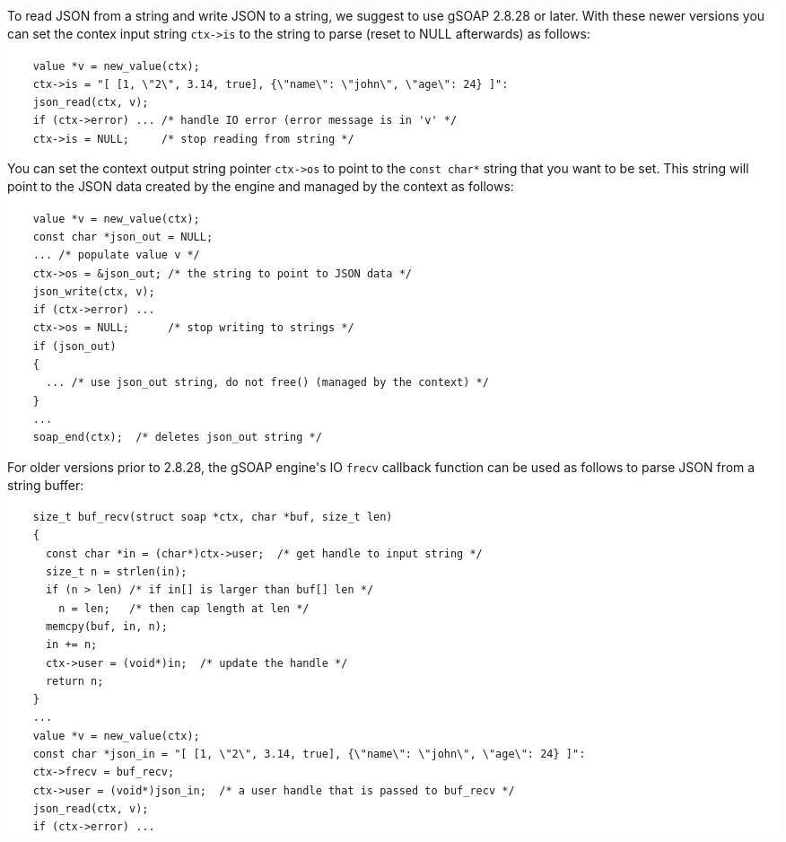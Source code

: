 To read JSON from a string and write JSON to a string, we suggest to use gSOAP
2.8.28 or later.  With these newer versions you can set the contex input string
`ctx->is` to the string to parse (reset to NULL afterwards) as follows:

~~~~~~~~~~~~~~~~~~~~~~~~~~~~~~~~~~~~~~~~~~~~~~~~~~~~~~~~~~~~~~~~~~~~~~~~~~~~~~~~{.c}
    value *v = new_value(ctx);
    ctx->is = "[ [1, \"2\", 3.14, true], {\"name\": \"john\", \"age\": 24} ]": 
    json_read(ctx, v);
    if (ctx->error) ... /* handle IO error (error message is in 'v' */
    ctx->is = NULL;     /* stop reading from string */
~~~~~~~~~~~~~~~~~~~~~~~~~~~~~~~~~~~~~~~~~~~~~~~~~~~~~~~~~~~~~~~~~~~~~~~~~~~~~~~~

You can set the context output string pointer `ctx->os` to point to the `const
char*` string that you want to be set.  This string will point to the JSON data
created by the engine and managed by the context as follows:

~~~~~~~~~~~~~~~~~~~~~~~~~~~~~~~~~~~~~~~~~~~~~~~~~~~~~~~~~~~~~~~~~~~~~~~~~~~~~~~~{.c}
    value *v = new_value(ctx);
    const char *json_out = NULL;
    ... /* populate value v */
    ctx->os = &json_out; /* the string to point to JSON data */
    json_write(ctx, v);
    if (ctx->error) ...
    ctx->os = NULL;      /* stop writing to strings */
    if (json_out)
    {
      ... /* use json_out string, do not free() (managed by the context) */
    }
    ...
    soap_end(ctx);  /* deletes json_out string */
~~~~~~~~~~~~~~~~~~~~~~~~~~~~~~~~~~~~~~~~~~~~~~~~~~~~~~~~~~~~~~~~~~~~~~~~~~~~~~~~

For older versions prior to 2.8.28, the gSOAP engine's IO `frecv` callback
function can be used as follows to parse JSON from a string buffer:

~~~~~~~~~~~~~~~~~~~~~~~~~~~~~~~~~~~~~~~~~~~~~~~~~~~~~~~~~~~~~~~~~~~~~~~~~~~~~~~~{.c}
    size_t buf_recv(struct soap *ctx, char *buf, size_t len)
    {
      const char *in = (char*)ctx->user;  /* get handle to input string */
      size_t n = strlen(in);
      if (n > len) /* if in[] is larger than buf[] len */
        n = len;   /* then cap length at len */
      memcpy(buf, in, n);
      in += n;
      ctx->user = (void*)in;  /* update the handle */
      return n;
    }
    ...
    value *v = new_value(ctx);
    const char *json_in = "[ [1, \"2\", 3.14, true], {\"name\": \"john\", \"age\": 24} ]": 
    ctx->frecv = buf_recv;
    ctx->user = (void*)json_in;  /* a user handle that is passed to buf_recv */
    json_read(ctx, v);
    if (ctx->error) ...
~~~~~~~~~~~~~~~~~~~~~~~~~~~~~~~~~~~~~~~~~~~~~~~~~~~~~~~~~~~~~~~~~~~~~~~~~~~~~~~~
